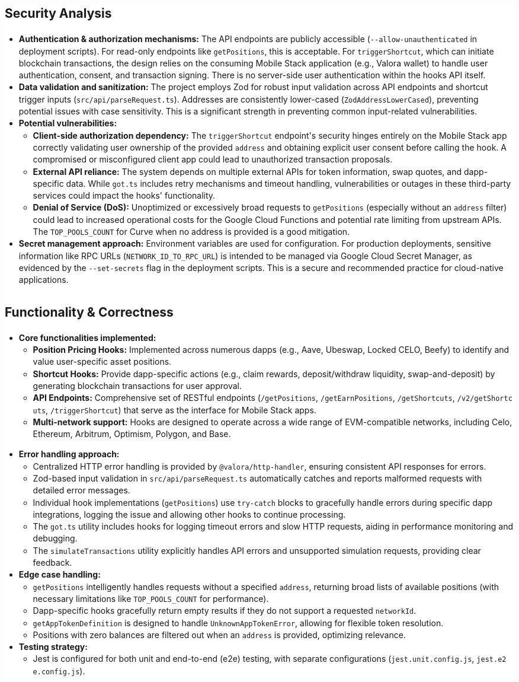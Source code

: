 ## Security Analysis
-   **Authentication & authorization mechanisms:** The API endpoints are publicly accessible (`--allow-unauthenticated` in deployment scripts). For read-only endpoints like `getPositions`, this is acceptable. For `triggerShortcut`, which can initiate blockchain transactions, the design relies on the consuming Mobile Stack application (e.g., Valora wallet) to handle user authentication, consent, and transaction signing. There is no server-side user authentication within the hooks API itself.
-   **Data validation and sanitization:** The project employs Zod for robust input validation across API endpoints and shortcut trigger inputs (`src/api/parseRequest.ts`). Addresses are consistently lower-cased (`ZodAddressLowerCased`), preventing potential issues with case sensitivity. This is a significant strength in preventing common input-related vulnerabilities.
-   **Potential vulnerabilities:**
    *   **Client-side authorization dependency:** The `triggerShortcut` endpoint's security hinges entirely on the Mobile Stack app correctly validating user ownership of the provided `address` and obtaining explicit user consent before calling the hook. A compromised or misconfigured client app could lead to unauthorized transaction proposals.
    *   **External API reliance:** The system depends on multiple external APIs for token information, swap quotes, and dapp-specific data. While `got.ts` includes retry mechanisms and timeout handling, vulnerabilities or outages in these third-party services could impact the hooks' functionality.
    *   **Denial of Service (DoS):** Unoptimized or excessively broad requests to `getPositions` (especially without an `address` filter) could lead to increased operational costs for the Google Cloud Functions and potential rate limiting from upstream APIs. The `TOP_POOLS_COUNT` for Curve when no address is provided is a good mitigation.
-   **Secret management approach:** Environment variables are used for configuration. For production deployments, sensitive information like RPC URLs (`NETWORK_ID_TO_RPC_URL`) is intended to be managed via Google Cloud Secret Manager, as evidenced by the `--set-secrets` flag in the deployment scripts. This is a secure and recommended practice for cloud-native applications.

## Functionality & Correctness
-   **Core functionalities implemented:**
    *   **Position Pricing Hooks:** Implemented across numerous dapps (e.g., Aave, Ubeswap, Locked CELO, Beefy) to identify and value user-specific asset positions.
    *   **Shortcut Hooks:** Provide dapp-specific actions (e.g., claim rewards, deposit/withdraw liquidity, swap-and-deposit) by generating blockchain transactions for user approval.
    *   **API Endpoints:** Comprehensive set of RESTful endpoints (`/getPositions`, `/getEarnPositions`, `/getShortcuts`, `/v2/getShortcuts`, `/triggerShortcut`) that serve as the interface for Mobile Stack apps.
    *   **Multi-network support:** Hooks are designed to operate across a wide range of EVM-compatible networks, including Celo, Ethereum, Arbitrum, Optimism, Polygon, and Base.
*   **Error handling approach:**
    *   Centralized HTTP error handling is provided by `@valora/http-handler`, ensuring consistent API responses for errors.
    *   Zod-based input validation in `src/api/parseRequest.ts` automatically catches and reports malformed requests with detailed error messages.
    *   Individual hook implementations (`getPositions`) use `try-catch` blocks to gracefully handle errors during specific dapp integrations, logging the issue and allowing other hooks to continue processing.
    *   The `got.ts` utility includes hooks for logging timeout errors and slow HTTP requests, aiding in performance monitoring and debugging.
    *   The `simulateTransactions` utility explicitly handles API errors and unsupported simulation requests, providing clear feedback.
*   **Edge case handling:**
    *   `getPositions` intelligently handles requests without a specified `address`, returning broad lists of available positions (with necessary limitations like `TOP_POOLS_COUNT` for performance).
    *   Dapp-specific hooks gracefully return empty results if they do not support a requested `networkId`.
    *   `getAppTokenDefinition` is designed to handle `UnknownAppTokenError`, allowing for flexible token resolution.
    *   Positions with zero balances are filtered out when an `address` is provided, optimizing relevance.
*   **Testing strategy:**
    *   Jest is configured for both unit and end-to-end (e2e) testing, with separate configurations (`jest.unit.config.js`, `jest.e2e.config.js`).